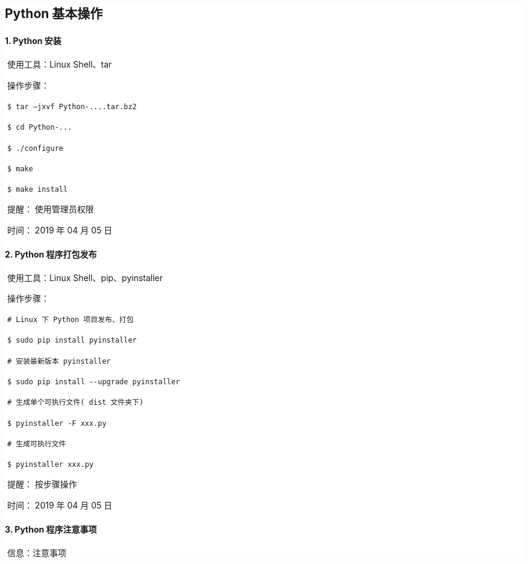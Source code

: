 ## Python 基本操作



#### 1. Python 安装



​	使用工具：Linux Shell、tar

​	操作步骤：

​		`$ tar –jxvf Python-....tar.bz2`

​		`$ cd Python-...`

​		`$ ./configure`

​		`$ make`

​		`$ make install`

​	提醒：	使用管理员权限

​	时间：	2019 年 04 月 05 日





#### 2. Python 程序打包发布



​	使用工具：Linux Shell、pip、pyinstaller

​	操作步骤：

​		`# Linux 下 Python 项目发布、打包`

​		`$ sudo pip install pyinstaller`

​		`# 安装最新版本 pyinstaller`

​		`$ sudo pip install --upgrade pyinstaller`

​		`# 生成单个可执行文件( dist 文件夹下)`

​		`$ pyinstaller -F xxx.py`

​		`# 生成可执行文件`

​		`$ pyinstaller xxx.py`

​	提醒：	按步骤操作

​	时间：	2019 年 04 月 05 日





#### 3. Python 程序注意事项



​	信息：注意事项
